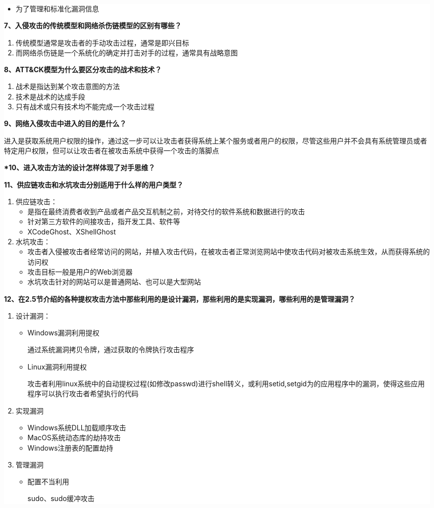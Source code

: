 - 为了管理和标准化漏洞信息



**7、入侵攻击的传统模型和网络杀伤链模型的区别有哪些？**

1. 传统模型通常是攻击者的手动攻击过程，通常是即兴目标
2. 而网络杀伤链是一个系统化的确定并打击对手的过程，通常具有战略意图



**8、ATT&CK模型为什么要区分攻击的战术和技术？**

1. 战术是指达到某个攻击意图的方法
2. 技术是战术的达成手段
3. 只有战术或只有技术均不能完成一个攻击过程



**9、网络入侵攻击中进入的目的是什么？**

进入是获取系统用户权限的操作，通过这一步可以让攻击者获得系统上某个服务或者用户的权限，尽管这些用户并不会具有系统管理员或者特定用户权限，但可以让攻击者在被攻击系统中获得一个攻击的落脚点



**\*10、进入攻击方法的设计怎样体现了对手思维？**



**11、供应链攻击和水坑攻击分别适用于什么样的用户类型？**

1. 供应链攻击：
   - 是指在最终消费者收到产品或者产品交互机制之前，对待交付的软件系统和数据进行的攻击
   - 针对第三方软件的间接攻击，指开发工具、软件等
   - XCodeGhost、XShellGhost
2. 水坑攻击：
   - 攻击者入侵被攻击者经常访问的网站，并植入攻击代码，在被攻击者正常浏览网站中使攻击代码对被攻击系统生效，从而获得系统的访问权
   - 攻击目标一般是用户的Web浏览器
   - 水坑攻击针对的网站可以是普通网站、也可以是大型网站



**12、在2.5节介绍的各种提权攻击方法中那些利用的是设计漏洞，那些利用的是实现漏洞，哪些利用的是管理漏洞？**

1. 设计漏洞：

   - Windows漏洞利用提权

     通过系统漏洞拷贝令牌，通过获取的令牌执行攻击程序

   - Linux漏洞利用提权

     攻击者利用linux系统中的自动提权过程(如修改passwd)进行shell转义，或利用setid,setgid为的应用程序中的漏洞，使得这些应用程序可以执行攻击者希望执行的代码

2. 实现漏洞

   - Windows系统DLL加载顺序攻击
   - MacOS系统动态库的劫持攻击
   - Windows注册表的配置劫持

3. 管理漏洞

   - 配置不当利用

     sudo、sudo缓冲攻击
